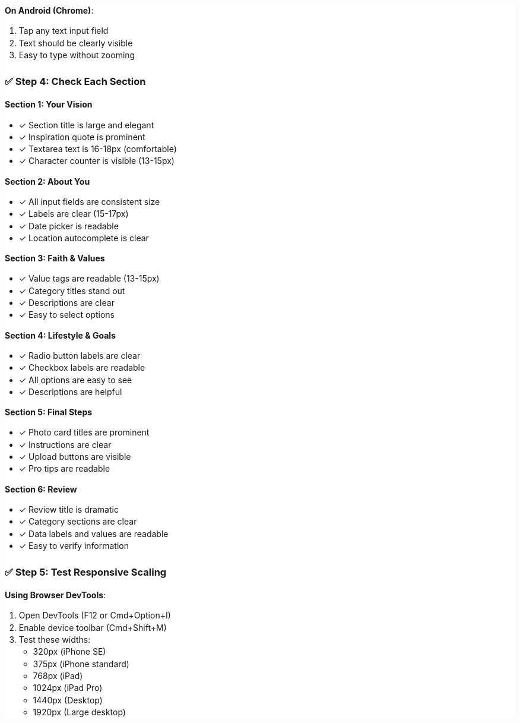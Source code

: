 **On Android (Chrome)**:
1. Tap any text input field
2. Text should be clearly visible
3. Easy to type without zooming

### ✅ Step 4: Check Each Section

**Section 1: Your Vision**
- ✓ Section title is large and elegant
- ✓ Inspiration quote is prominent
- ✓ Textarea text is 16-18px (comfortable)
- ✓ Character counter is visible (13-15px)

**Section 2: About You**
- ✓ All input fields are consistent size
- ✓ Labels are clear (15-17px)
- ✓ Date picker is readable
- ✓ Location autocomplete is clear

**Section 3: Faith & Values**
- ✓ Value tags are readable (13-15px)
- ✓ Category titles stand out
- ✓ Descriptions are clear
- ✓ Easy to select options

**Section 4: Lifestyle & Goals**
- ✓ Radio button labels are clear
- ✓ Checkbox labels are readable
- ✓ All options are easy to see
- ✓ Descriptions are helpful

**Section 5: Final Steps**
- ✓ Photo card titles are prominent
- ✓ Instructions are clear
- ✓ Upload buttons are visible
- ✓ Pro tips are readable

**Section 6: Review**
- ✓ Review title is dramatic
- ✓ Category sections are clear
- ✓ Data labels and values are readable
- ✓ Easy to verify information

### ✅ Step 5: Test Responsive Scaling

**Using Browser DevTools**:
1. Open DevTools (F12 or Cmd+Option+I)
2. Enable device toolbar (Cmd+Shift+M)
3. Test these widths:
   - 320px (iPhone SE)
   - 375px (iPhone standard)
   - 768px (iPad)
   - 1024px (iPad Pro)
   - 1440px (Desktop)
   - 1920px (Large desktop)
